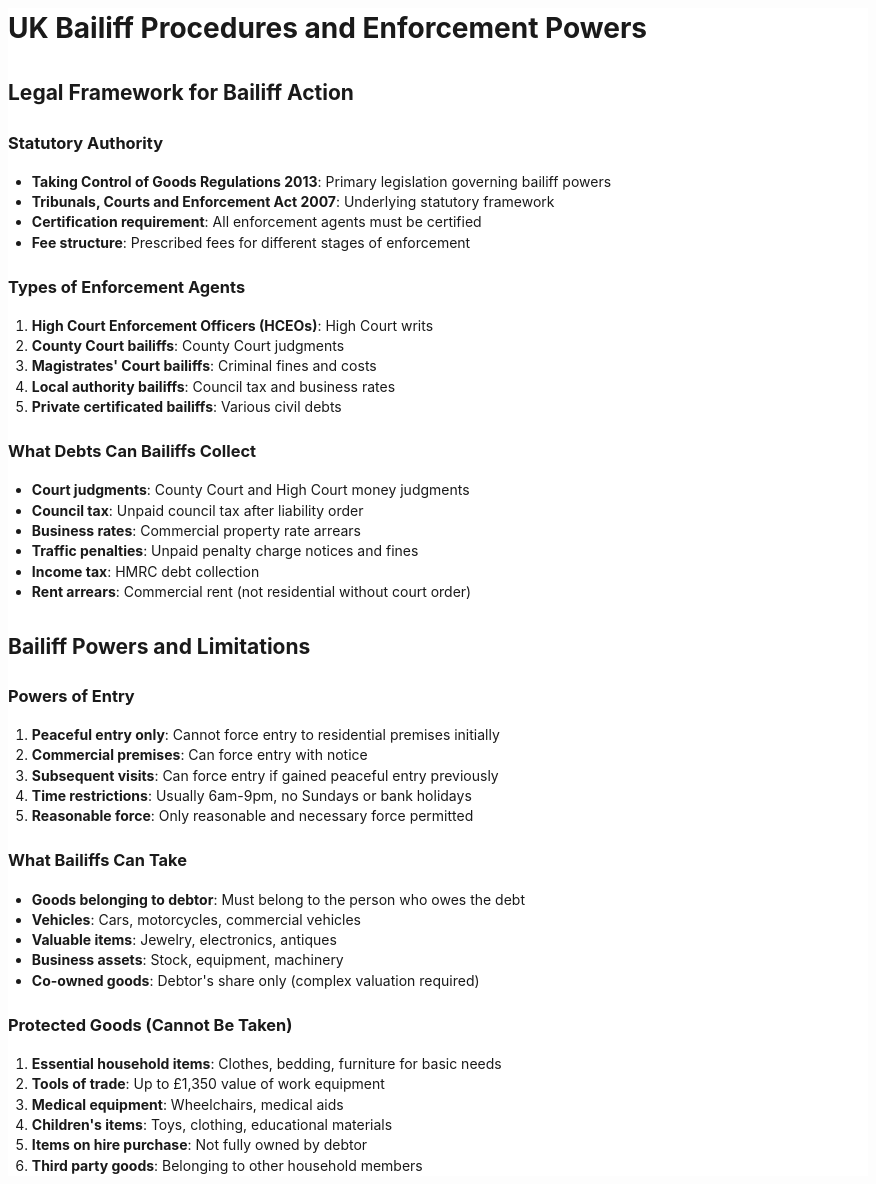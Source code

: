 # UK Bailiff Procedures and Enforcement Powers

## Legal Framework for Bailiff Action

### Statutory Authority
- **Taking Control of Goods Regulations 2013**: Primary legislation governing bailiff powers
- **Tribunals, Courts and Enforcement Act 2007**: Underlying statutory framework
- **Certification requirement**: All enforcement agents must be certified
- **Fee structure**: Prescribed fees for different stages of enforcement

### Types of Enforcement Agents
1. **High Court Enforcement Officers (HCEOs)**: High Court writs
2. **County Court bailiffs**: County Court judgments
3. **Magistrates' Court bailiffs**: Criminal fines and costs
4. **Local authority bailiffs**: Council tax and business rates
5. **Private certificated bailiffs**: Various civil debts

### What Debts Can Bailiffs Collect
- **Court judgments**: County Court and High Court money judgments
- **Council tax**: Unpaid council tax after liability order
- **Business rates**: Commercial property rate arrears
- **Traffic penalties**: Unpaid penalty charge notices and fines
- **Income tax**: HMRC debt collection
- **Rent arrears**: Commercial rent (not residential without court order)

## Bailiff Powers and Limitations

### Powers of Entry
1. **Peaceful entry only**: Cannot force entry to residential premises initially
2. **Commercial premises**: Can force entry with notice
3. **Subsequent visits**: Can force entry if gained peaceful entry previously
4. **Time restrictions**: Usually 6am-9pm, no Sundays or bank holidays
5. **Reasonable force**: Only reasonable and necessary force permitted

### What Bailiffs Can Take
- **Goods belonging to debtor**: Must belong to the person who owes the debt
- **Vehicles**: Cars, motorcycles, commercial vehicles
- **Valuable items**: Jewelry, electronics, antiques
- **Business assets**: Stock, equipment, machinery
- **Co-owned goods**: Debtor's share only (complex valuation required)

### Protected Goods (Cannot Be Taken)
1. **Essential household items**: Clothes, bedding, furniture for basic needs
2. **Tools of trade**: Up to £1,350 value of work equipment
3. **Medical equipment**: Wheelchairs, medical aids
4. **Children's items**: Toys, clothing, educational materials
5. **Items on hire purchase**: Not fully owned by debtor
6. **Third party goods**: Belonging to other household members
